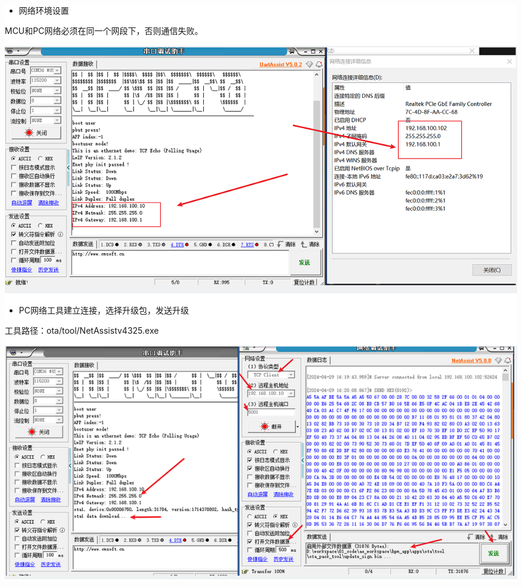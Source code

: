 - 网络环境设置

MCU和PC网络必须在同一个网段下，否则通信失败。

![enet_config_env1](doc/api/assets/enet_env_config1.png)

- PC网络工具建立连接，选择升级包，发送升级

工具路径：ota/tool/NetAssistv4325.exe

![enet_config_env2](doc/api/assets/enet_config_env2.png)
